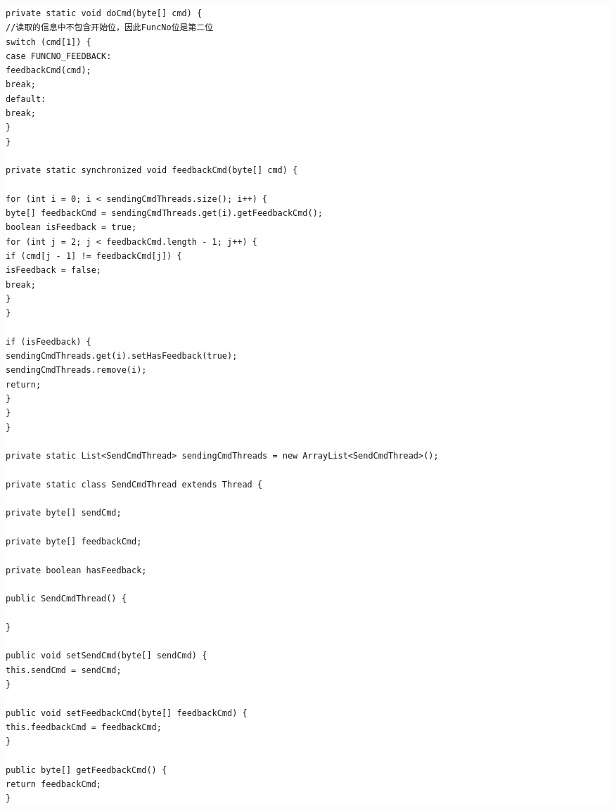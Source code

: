 	private static void doCmd(byte[] cmd) {
	//读取的信息中不包含开始位，因此FuncNo位是第二位
	switch (cmd[1]) {
	case FUNCNO_FEEDBACK:
	feedbackCmd(cmd);
	break;
	default:
	break;
	}
	}
	
	private static synchronized void feedbackCmd(byte[] cmd) {
	
	for (int i = 0; i < sendingCmdThreads.size(); i++) {
	byte[] feedbackCmd = sendingCmdThreads.get(i).getFeedbackCmd();
	boolean isFeedback = true;
	for (int j = 2; j < feedbackCmd.length - 1; j++) {
	if (cmd[j - 1] != feedbackCmd[j]) {
	isFeedback = false;
	break;
	}
	}
	
	if (isFeedback) {
	sendingCmdThreads.get(i).setHasFeedback(true);
	sendingCmdThreads.remove(i);
	return;
	}
	}
	}
	
	private static List<SendCmdThread> sendingCmdThreads = new ArrayList<SendCmdThread>();
	
	private static class SendCmdThread extends Thread {
	
	private byte[] sendCmd;
	
	private byte[] feedbackCmd;
	
	private boolean hasFeedback;
	
	public SendCmdThread() {
	
	}
	
	public void setSendCmd(byte[] sendCmd) {
	this.sendCmd = sendCmd;
	}
	
	public void setFeedbackCmd(byte[] feedbackCmd) {
	this.feedbackCmd = feedbackCmd;
	}
	
	public byte[] getFeedbackCmd() {
	return feedbackCmd;
	}
	